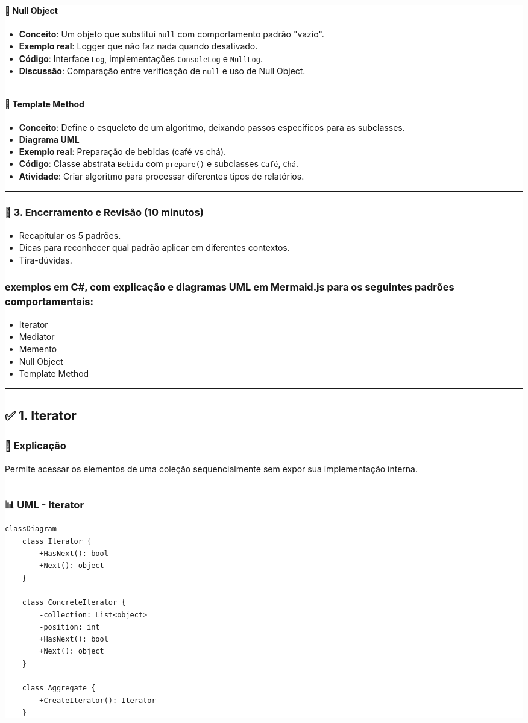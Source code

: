 #### 🔹 **Null Object**

* **Conceito**: Um objeto que substitui `null` com comportamento padrão "vazio".
* **Exemplo real**: Logger que não faz nada quando desativado.
* **Código**: Interface `Log`, implementações `ConsoleLog` e `NullLog`.
* **Discussão**: Comparação entre verificação de `null` e uso de Null Object.

---

#### 🔹 **Template Method**

* **Conceito**: Define o esqueleto de um algoritmo, deixando passos específicos para as subclasses.
* **Diagrama UML**
* **Exemplo real**: Preparação de bebidas (café vs chá).
* **Código**: Classe abstrata `Bebida` com `prepare()` e subclasses `Café`, `Chá`.
* **Atividade**: Criar algoritmo para processar diferentes tipos de relatórios.

---

### 🔸 3. Encerramento e Revisão (10 minutos)

* Recapitular os 5 padrões.
* Dicas para reconhecer qual padrão aplicar em diferentes contextos.
* Tira-dúvidas.



###  **exemplos em C#**, com **explicação** e **diagramas UML em Mermaid.js** para os seguintes padrões comportamentais:

* Iterator
* Mediator
* Memento
* Null Object
* Template Method

---

## ✅ **1. Iterator**

### 🧠 **Explicação**

Permite acessar os elementos de uma coleção sequencialmente sem expor sua implementação interna.

---

### 📊 **UML - Iterator**

```mermaid
classDiagram
    class Iterator {
        +HasNext(): bool
        +Next(): object
    }

    class ConcreteIterator {
        -collection: List<object>
        -position: int
        +HasNext(): bool
        +Next(): object
    }

    class Aggregate {
        +CreateIterator(): Iterator
    }
```